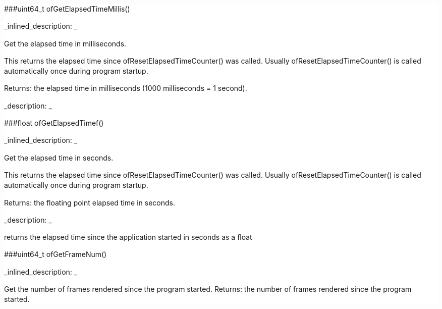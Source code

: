 



###uint64_t ofGetElapsedTimeMillis()



_inlined_description: _

Get the elapsed time in milliseconds.

This returns the elapsed time since ofResetElapsedTimeCounter() was called.
Usually ofResetElapsedTimeCounter() is called automatically once during
program startup.

Returns: the elapsed time in milliseconds (1000 milliseconds = 1 second).







_description: _










###float ofGetElapsedTimef()



_inlined_description: _

Get the elapsed time in seconds.

This returns the elapsed time since ofResetElapsedTimeCounter() was called.
Usually ofResetElapsedTimeCounter() is called automatically once during
program startup.

Returns: the floating point elapsed time in seconds.







_description: _


returns the elapsed time since the application started in seconds as a float









###uint64_t ofGetFrameNum()



_inlined_description: _

Get the number of frames rendered since the program started.
Returns: the number of frames rendered since the program started.
